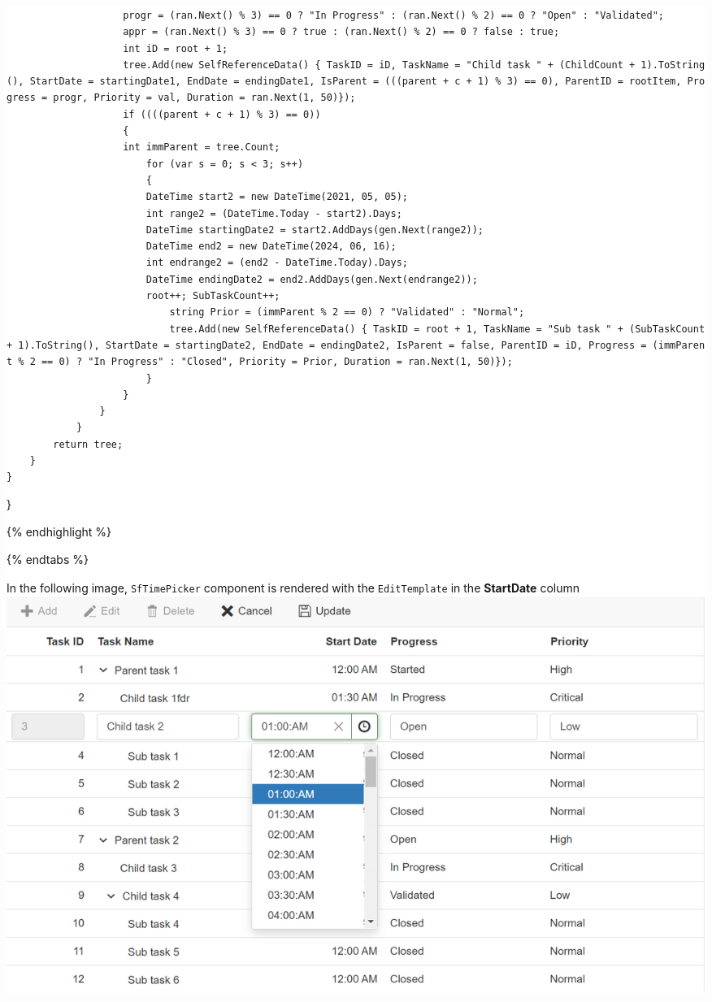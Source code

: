                         progr = (ran.Next() % 3) == 0 ? "In Progress" : (ran.Next() % 2) == 0 ? "Open" : "Validated";
                        appr = (ran.Next() % 3) == 0 ? true : (ran.Next() % 2) == 0 ? false : true;
                        int iD = root + 1;
                        tree.Add(new SelfReferenceData() { TaskID = iD, TaskName = "Child task " + (ChildCount + 1).ToString(), StartDate = startingDate1, EndDate = endingDate1, IsParent = (((parent + c + 1) % 3) == 0), ParentID = rootItem, Progress = progr, Priority = val, Duration = ran.Next(1, 50)});
                        if ((((parent + c + 1) % 3) == 0))
                        {
                        int immParent = tree.Count;
                            for (var s = 0; s < 3; s++)
                            {
                            DateTime start2 = new DateTime(2021, 05, 05);
                            int range2 = (DateTime.Today - start2).Days;
                            DateTime startingDate2 = start2.AddDays(gen.Next(range2));
                            DateTime end2 = new DateTime(2024, 06, 16);
                            int endrange2 = (end2 - DateTime.Today).Days;
                            DateTime endingDate2 = end2.AddDays(gen.Next(endrange2));
                            root++; SubTaskCount++;
                                string Prior = (immParent % 2 == 0) ? "Validated" : "Normal";
                                tree.Add(new SelfReferenceData() { TaskID = root + 1, TaskName = "Sub task " + (SubTaskCount + 1).ToString(), StartDate = startingDate2, EndDate = endingDate2, IsParent = false, ParentID = iD, Progress = (immParent % 2 == 0) ? "In Progress" : "Closed", Priority = Prior, Duration = ran.Next(1, 50)});
                            }
                        }
                    }
                }
            return tree;
        }
    }
}

{% endhighlight %}

{% endtabs %}

In the following image, `SfTimePicker` component is rendered with the `EditTemplate` in the **StartDate** column
![Blazor Tree Grid with Editing in Custom TimePicker](../images/blazor-treegrid-editing-in-custom-timepicker.png)
